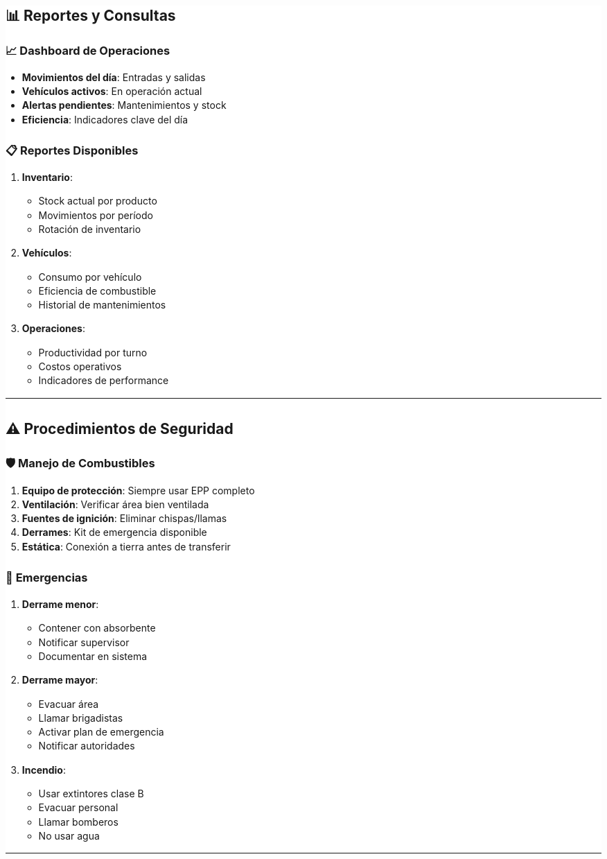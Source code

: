 
## 📊 **Reportes y Consultas**

### 📈 **Dashboard de Operaciones**
- **Movimientos del día**: Entradas y salidas
- **Vehículos activos**: En operación actual
- **Alertas pendientes**: Mantenimientos y stock
- **Eficiencia**: Indicadores clave del día

### 📋 **Reportes Disponibles**
1. **Inventario**:
   - Stock actual por producto
   - Movimientos por período
   - Rotación de inventario

2. **Vehículos**:
   - Consumo por vehículo
   - Eficiencia de combustible
   - Historial de mantenimientos

3. **Operaciones**:
   - Productividad por turno
   - Costos operativos
   - Indicadores de performance

---

## ⚠️ **Procedimientos de Seguridad**

### 🛡️ **Manejo de Combustibles**
1. **Equipo de protección**: Siempre usar EPP completo
2. **Ventilación**: Verificar área bien ventilada
3. **Fuentes de ignición**: Eliminar chispas/llamas
4. **Derrames**: Kit de emergencia disponible
5. **Estática**: Conexión a tierra antes de transferir

### 🚨 **Emergencias**
1. **Derrame menor**: 
   - Contener con absorbente
   - Notificar supervisor
   - Documentar en sistema

2. **Derrame mayor**:
   - Evacuar área
   - Llamar brigadistas
   - Activar plan de emergencia
   - Notificar autoridades

3. **Incendio**:
   - Usar extintores clase B
   - Evacuar personal
   - Llamar bomberos
   - No usar agua

---